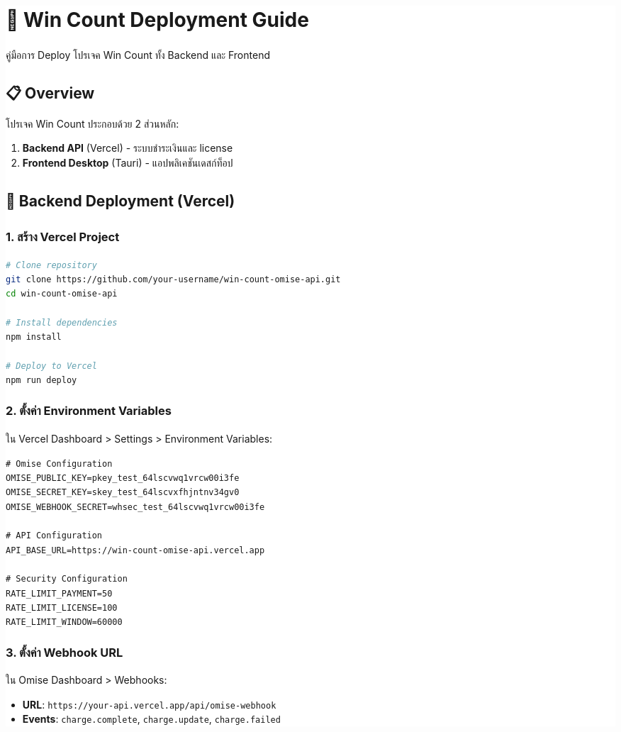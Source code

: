 # 🚀 Win Count Deployment Guide

คู่มือการ Deploy โปรเจค Win Count ทั้ง Backend และ Frontend

## 📋 Overview

โปรเจค Win Count ประกอบด้วย 2 ส่วนหลัก:
1. **Backend API** (Vercel) - ระบบชำระเงินและ license
2. **Frontend Desktop** (Tauri) - แอปพลิเคชันเดสก์ท็อป

## 🔧 Backend Deployment (Vercel)

### 1. สร้าง Vercel Project

```bash
# Clone repository
git clone https://github.com/your-username/win-count-omise-api.git
cd win-count-omise-api

# Install dependencies
npm install

# Deploy to Vercel
npm run deploy
```

### 2. ตั้งค่า Environment Variables

ใน Vercel Dashboard > Settings > Environment Variables:

```env
# Omise Configuration
OMISE_PUBLIC_KEY=pkey_test_64lscvwq1vrcw00i3fe
OMISE_SECRET_KEY=skey_test_64lscvxfhjntnv34gv0
OMISE_WEBHOOK_SECRET=whsec_test_64lscvwq1vrcw00i3fe

# API Configuration
API_BASE_URL=https://win-count-omise-api.vercel.app

# Security Configuration
RATE_LIMIT_PAYMENT=50
RATE_LIMIT_LICENSE=100
RATE_LIMIT_WINDOW=60000
```

### 3. ตั้งค่า Webhook URL

ใน Omise Dashboard > Webhooks:
- **URL**: `https://your-api.vercel.app/api/omise-webhook`
- **Events**: `charge.complete`, `charge.update`, `charge.failed`

